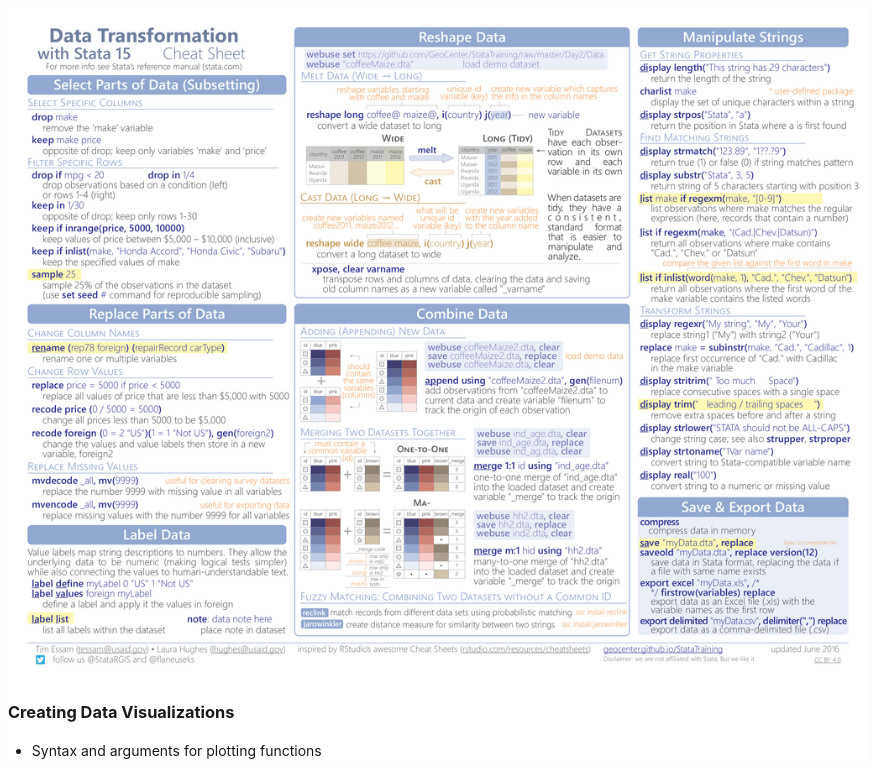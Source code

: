   ![](/assets/images/transform.jpeg)

### Creating Data Visualizations

- Syntax and arguments for plotting functions